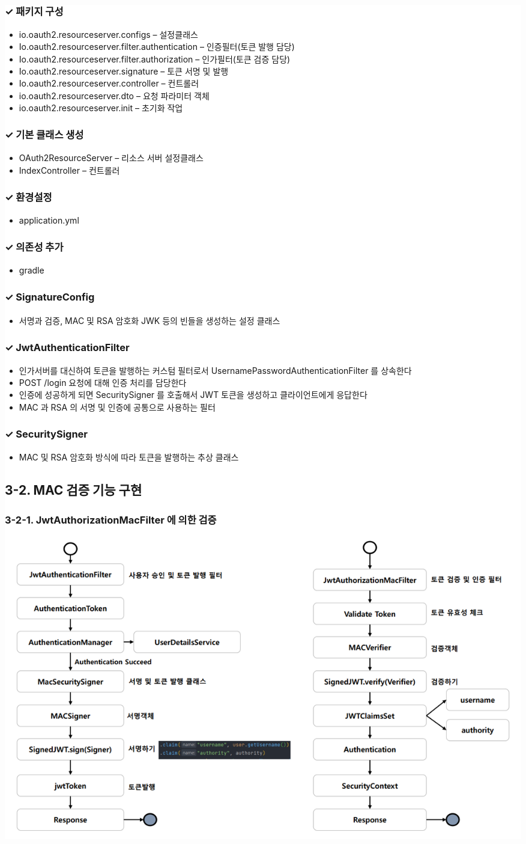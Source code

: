 ### ✓ 패키지 구성
- io.oauth2.resourceserver.configs – 설정클래스
- Io.oauth2.resourceserver.filter.authentication – 인증필터(토큰 발행 담당)
- Io.oauth2.resourceserver.filter.authorization – 인가필터(토큰 검증 담당)
- Io.oauth2.resourceserver.signature – 토큰 서명 및 발행
- Io.oauth2.resourceserver.controller – 컨트롤러
- io.oauth2.resourceserver.dto – 요청 파라미터 객체
- io.oauth2.resourceserver.init – 초기화 작업

### ✓ 기본 클래스 생성
- OAuth2ResourceServer – 리소스 서버 설정클래스
- IndexController – 컨트롤러

### ✓ 환경설정
- application.yml

### ✓ 의존성 추가
- gradle

### ✓ SignatureConfig
- 서명과 검증, MAC 및 RSA 암호화 JWK 등의 빈들을 생성하는 설정 클래스

### ✓ JwtAuthenticationFilter
- 인가서버를 대신하여 토큰을 발행하는 커스텀 필터로서 UsernamePasswordAuthenticationFilter 를 상속한다
- POST /login 요청에 대해 인증 처리를 담당한다
- 인증에 성공하게 되면 SecuritySigner 를 호출해서 JWT 토큰을 생성하고 클라이언트에게 응답한다
- MAC 과 RSA 의 서명 및 인증에 공통으로 사용하는 필터

### ✓ SecuritySigner
- MAC 및 RSA 암호화 방식에 따라 토큰을 발행하는 추상 클래스

## 3-2. MAC 검증 기능 구현

### 3-2-1. JwtAuthorizationMacFilter 에 의한 검증
<img src="/assets/images/springBoot/image00000027.png">
